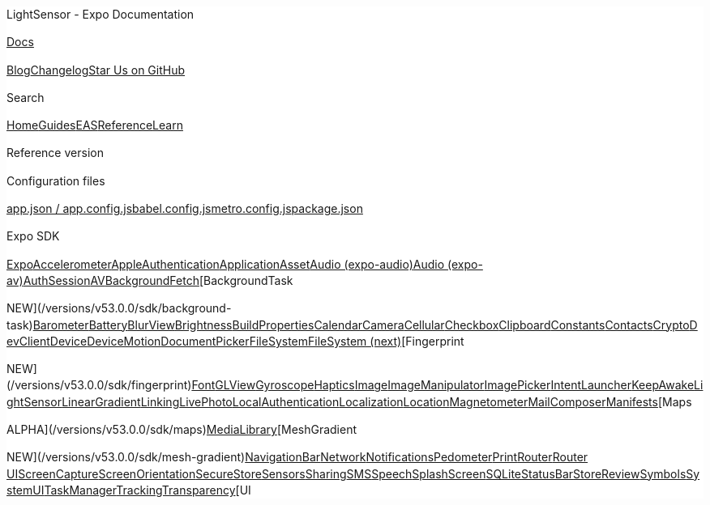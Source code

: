 LightSensor - Expo Documentation

[Docs](/)

[Blog](https://expo.dev/blog)[Changelog](https://expo.dev/changelog)[Star Us on GitHub](https://github.com/expo/expo)

Search

[Home](/)[Guides](/guides/overview)[EAS](/eas)[Reference](/versions/latest)[Learn](/tutorial/overview)

Reference version

Configuration files

[app.json / app.config.js](/versions/v53.0.0/config/app)[babel.config.js](/versions/v53.0.0/config/babel)[metro.config.js](/versions/v53.0.0/config/metro)[package.json](/versions/v53.0.0/config/package-json)

Expo SDK

[Expo](/versions/v53.0.0/sdk/expo)[Accelerometer](/versions/v53.0.0/sdk/accelerometer)[AppleAuthentication](/versions/v53.0.0/sdk/apple-authentication)[Application](/versions/v53.0.0/sdk/application)[Asset](/versions/v53.0.0/sdk/asset)[Audio (expo-audio)](/versions/v53.0.0/sdk/audio)[Audio (expo-av)](/versions/v53.0.0/sdk/audio-av)[AuthSession](/versions/v53.0.0/sdk/auth-session)[AV](/versions/v53.0.0/sdk/av)[BackgroundFetch](/versions/v53.0.0/sdk/background-fetch)[BackgroundTask

NEW](/versions/v53.0.0/sdk/background-task)[Barometer](/versions/v53.0.0/sdk/barometer)[Battery](/versions/v53.0.0/sdk/battery)[BlurView](/versions/v53.0.0/sdk/blur-view)[Brightness](/versions/v53.0.0/sdk/brightness)[BuildProperties](/versions/v53.0.0/sdk/build-properties)[Calendar](/versions/v53.0.0/sdk/calendar)[Camera](/versions/v53.0.0/sdk/camera)[Cellular](/versions/v53.0.0/sdk/cellular)[Checkbox](/versions/v53.0.0/sdk/checkbox)[Clipboard](/versions/v53.0.0/sdk/clipboard)[Constants](/versions/v53.0.0/sdk/constants)[Contacts](/versions/v53.0.0/sdk/contacts)[Crypto](/versions/v53.0.0/sdk/crypto)[DevClient](/versions/v53.0.0/sdk/dev-client)[Device](/versions/v53.0.0/sdk/device)[DeviceMotion](/versions/v53.0.0/sdk/devicemotion)[DocumentPicker](/versions/v53.0.0/sdk/document-picker)[FileSystem](/versions/v53.0.0/sdk/filesystem)[FileSystem (next)](/versions/v53.0.0/sdk/filesystem-next)[Fingerprint

NEW](/versions/v53.0.0/sdk/fingerprint)[Font](/versions/v53.0.0/sdk/font)[GLView](/versions/v53.0.0/sdk/gl-view)[Gyroscope](/versions/v53.0.0/sdk/gyroscope)[Haptics](/versions/v53.0.0/sdk/haptics)[Image](/versions/v53.0.0/sdk/image)[ImageManipulator](/versions/v53.0.0/sdk/imagemanipulator)[ImagePicker](/versions/v53.0.0/sdk/imagepicker)[IntentLauncher](/versions/v53.0.0/sdk/intent-launcher)[KeepAwake](/versions/v53.0.0/sdk/keep-awake)[LightSensor](/versions/v53.0.0/sdk/light-sensor)[LinearGradient](/versions/v53.0.0/sdk/linear-gradient)[Linking](/versions/v53.0.0/sdk/linking)[LivePhoto](/versions/v53.0.0/sdk/live-photo)[LocalAuthentication](/versions/v53.0.0/sdk/local-authentication)[Localization](/versions/v53.0.0/sdk/localization)[Location](/versions/v53.0.0/sdk/location)[Magnetometer](/versions/v53.0.0/sdk/magnetometer)[MailComposer](/versions/v53.0.0/sdk/mail-composer)[Manifests](/versions/v53.0.0/sdk/manifests)[Maps

ALPHA](/versions/v53.0.0/sdk/maps)[MediaLibrary](/versions/v53.0.0/sdk/media-library)[MeshGradient

NEW](/versions/v53.0.0/sdk/mesh-gradient)[NavigationBar](/versions/v53.0.0/sdk/navigation-bar)[Network](/versions/v53.0.0/sdk/network)[Notifications](/versions/v53.0.0/sdk/notifications)[Pedometer](/versions/v53.0.0/sdk/pedometer)[Print](/versions/v53.0.0/sdk/print)[Router](/versions/v53.0.0/sdk/router)[Router UI](/versions/v53.0.0/sdk/router-ui)[ScreenCapture](/versions/v53.0.0/sdk/screen-capture)[ScreenOrientation](/versions/v53.0.0/sdk/screen-orientation)[SecureStore](/versions/v53.0.0/sdk/securestore)[Sensors](/versions/v53.0.0/sdk/sensors)[Sharing](/versions/v53.0.0/sdk/sharing)[SMS](/versions/v53.0.0/sdk/sms)[Speech](/versions/v53.0.0/sdk/speech)[SplashScreen](/versions/v53.0.0/sdk/splash-screen)[SQLite](/versions/v53.0.0/sdk/sqlite)[StatusBar](/versions/v53.0.0/sdk/status-bar)[StoreReview](/versions/v53.0.0/sdk/storereview)[Symbols](/versions/v53.0.0/sdk/symbols)[SystemUI](/versions/v53.0.0/sdk/system-ui)[TaskManager](/versions/v53.0.0/sdk/task-manager)[TrackingTransparency](/versions/v53.0.0/sdk/tracking-transparency)[UI
